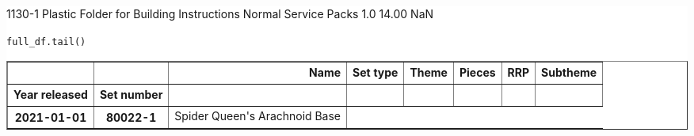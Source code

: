 </tr>
<tr>
<th>1130-1</th>
<td>Plastic Folder for Building Instructions</td>
<td>Normal</td>
<td>Service Packs</td>
<td>1.0</td>
<td>14.00</td>
<td>NaN</td>
</tr>
</tbody>
</table>
</div>
</center>
<br>



```python
full_df.tail()
```




<center>
<div>
<style scoped>
.dataframe tbody tr th:only-of-type {
vertical-align: middle;
}

.dataframe tbody tr th {
vertical-align: top;
}

.dataframe thead th {
text-align: right;
}
</style>
<table border="1" class="dataframe">
<thead>
<tr style="text-align: right;">
<th></th>
<th></th>
<th>Name</th>
<th>Set type</th>
<th>Theme</th>
<th>Pieces</th>
<th>RRP</th>
<th>Subtheme</th>
</tr>
<tr>
<th>Year released</th>
<th>Set number</th>
<th></th>
<th></th>
<th></th>
<th></th>
<th></th>
<th></th>
</tr>
</thead>
<tbody>
<tr>
<th rowspan="5" valign="top">2021-01-01</th>
<th>80022-1</th>
<td>Spider Queen's Arachnoid Base</td>